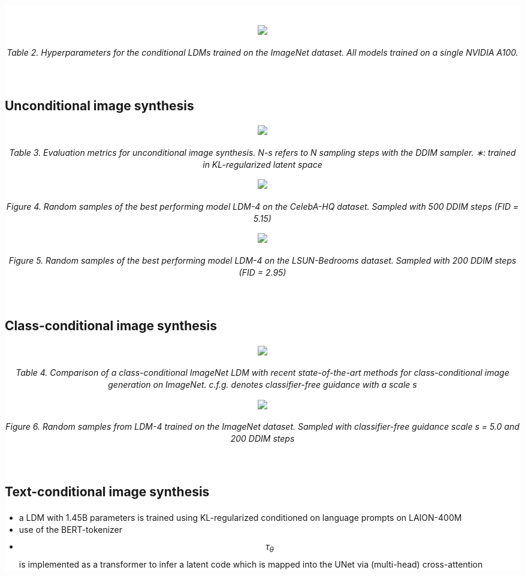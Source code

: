 &nbsp;

<div style="text-align:center">
<img src="/collections/images/latent-DM/results-hyperparameters-conditioned-cases.jpg" width=600></div>
<p style="text-align: center;font-style:italic">Table 2. Hyperparameters for the conditional LDMs trained on the ImageNet dataset. All models trained on a single NVIDIA A100.</p>

&nbsp;

## Unconditional image synthesis

<div style="text-align:center">
<img src="/collections/images/latent-DM/results-image-generation-uncondition.jpg" width=600></div>
<p style="text-align: center;font-style:italic">Table 3. Evaluation metrics for unconditional image synthesis. N-s refers to N sampling steps with the DDIM sampler. ∗: trained in KL-regularized latent space</p>

<div style="text-align:center">
<img src="/collections/images/latent-DM/results-image-generation-uncondition-CelebA-HQ.jpg" width=600></div>
<p style="text-align: center;font-style:italic">Figure 4. Random samples of the best performing model LDM-4 on the CelebA-HQ dataset. Sampled with 500 DDIM steps (FID = 5.15)</p>

<div style="text-align:center">
<img src="/collections/images/latent-DM/results-image-generation-uncondition-bedrooms.jpg" width=600></div>
<p style="text-align: center;font-style:italic">Figure 5. Random samples of the best performing model LDM-4 on the LSUN-Bedrooms dataset. Sampled with 200 DDIM steps (FID = 2.95)</p>

&nbsp;

## Class-conditional image synthesis

<div style="text-align:center">
<img src="/collections/images/latent-DM/results-image-generation-condition-ImageNet.jpg" width=600></div>
<p style="text-align: center;font-style:italic">Table 4. Comparison of a class-conditional ImageNet LDM with
recent state-of-the-art methods for class-conditional image generation on ImageNet. c.f.g. denotes classifier-free guidance with a scale s</p>

<div style="text-align:center">
<img src="/collections/images/latent-DM/results-class-conditional-image-synthesis.jpg" width=600></div>
<p style="text-align: center;font-style:italic">Figure 6. Random samples from LDM-4 trained on the ImageNet dataset. Sampled with classifier-free guidance scale s = 5.0 and 200 DDIM steps</p>

&nbsp;

## Text-conditional image synthesis

* a LDM with 1.45B parameters is trained using KL-regularized conditioned on language prompts on LAION-400M
* use of the BERT-tokenizer
* $$\tau_{\theta}$$ is implemented as a transformer to infer a latent code which is mapped into the UNet via (multi-head) cross-attention
